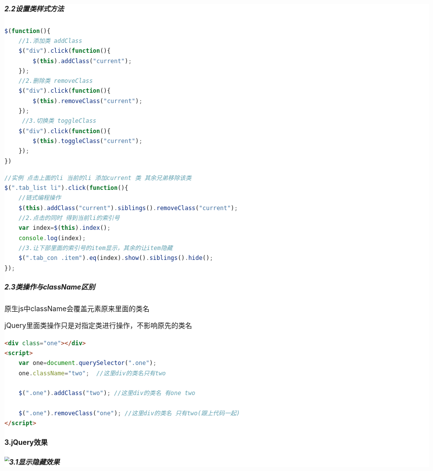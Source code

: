 ##### 2.2设置类样式方法

~~~javascript
$(function(){
    //1.添加类 addClass
    $("div").click(function(){
        $(this).addClass("current");
    });
    //2.删除类 removeClass
    $("div").click(function(){
        $(this).removeClass("current");
    });
     //3.切换类 toggleClass
    $("div").click(function(){
        $(this).toggleClass("current");
    });
})
~~~

~~~javascript
//实例 点击上面的li 当前的li 添加current 类 其余兄弟移除该类
$(".tab_list li").click(function(){
    //链式编程操作
    $(this).addClass("current").siblings().removeClass("current");
    //2.点击的同时 得到当前li的索引号
    var index=$(this).index();
    console.log(index);
    //3.让下部里面的索引号的item显示，其余的让item隐藏
    $(".tab_con .item").eq(index).show().siblings().hide();
});
~~~

##### 2.3类操作与className区别

原生js中className会覆盖元素原来里面的类名

jQuery里面类操作只是对指定类进行操作，不影响原先的类名

~~~html
<div class="one"></div>
<script>
    var one=document.querySelector(".one");
    one.className="two";  //这里div的类名只有two
    
    $(".one").addClass("two"); //这里div的类名 有one two
    
    $(".one").removeClass("one"); //这里div的类名 只有two(跟上代码一起)
</script>
~~~

#### 3.jQuery效果

<img src="https://s1.328888.xyz/2022/04/09/XkOP3.png" style="zoom:60%;" align="left" />

##### 3.1显示隐藏效果
